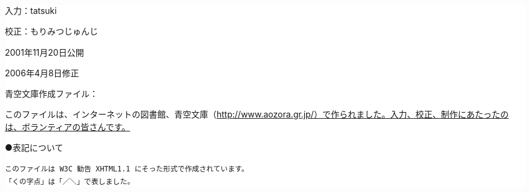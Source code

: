 入力：tatsuki

校正：もりみつじゅんじ

2001年11月20日公開

2006年4月8日修正

青空文庫作成ファイル：

このファイルは、インターネットの図書館、青空文庫（http://www.aozora.gr.jp/）で作られました。入力、校正、制作にあたったのは、ボランティアの皆さんです。









●表記について


	このファイルは W3C 勧告 XHTML1.1 にそった形式で作成されています。
	「くの字点」は「／＼」で表しました。